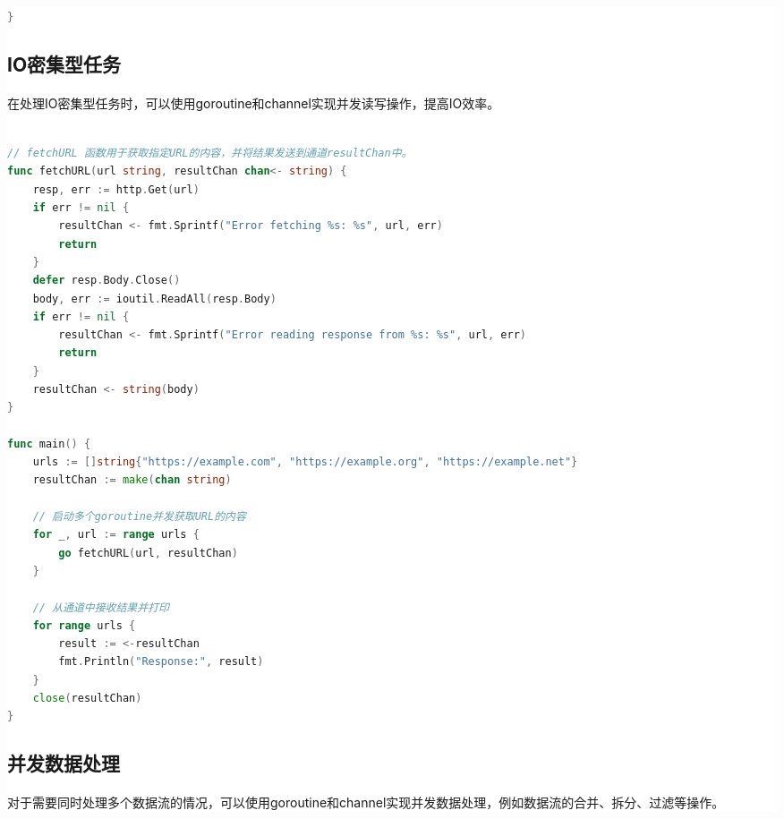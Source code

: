 ```go
}

```



## IO密集型任务

在处理IO密集型任务时，可以使用goroutine和channel实现并发读写操作，提高IO效率。

```go

// fetchURL 函数用于获取指定URL的内容，并将结果发送到通道resultChan中。
func fetchURL(url string, resultChan chan<- string) {
	resp, err := http.Get(url)
	if err != nil {
		resultChan <- fmt.Sprintf("Error fetching %s: %s", url, err)
		return
	}
	defer resp.Body.Close()
	body, err := ioutil.ReadAll(resp.Body)
	if err != nil {
		resultChan <- fmt.Sprintf("Error reading response from %s: %s", url, err)
		return
	}
	resultChan <- string(body)
}

func main() {
	urls := []string{"https://example.com", "https://example.org", "https://example.net"}
	resultChan := make(chan string)

	// 启动多个goroutine并发获取URL的内容
	for _, url := range urls {
		go fetchURL(url, resultChan)
	}

	// 从通道中接收结果并打印
	for range urls {
		result := <-resultChan
		fmt.Println("Response:", result)
	}
	close(resultChan)
}

```



## 并发数据处理

对于需要同时处理多个数据流的情况，可以使用goroutine和channel实现并发数据处理，例如数据流的合并、拆分、过滤等操作。
